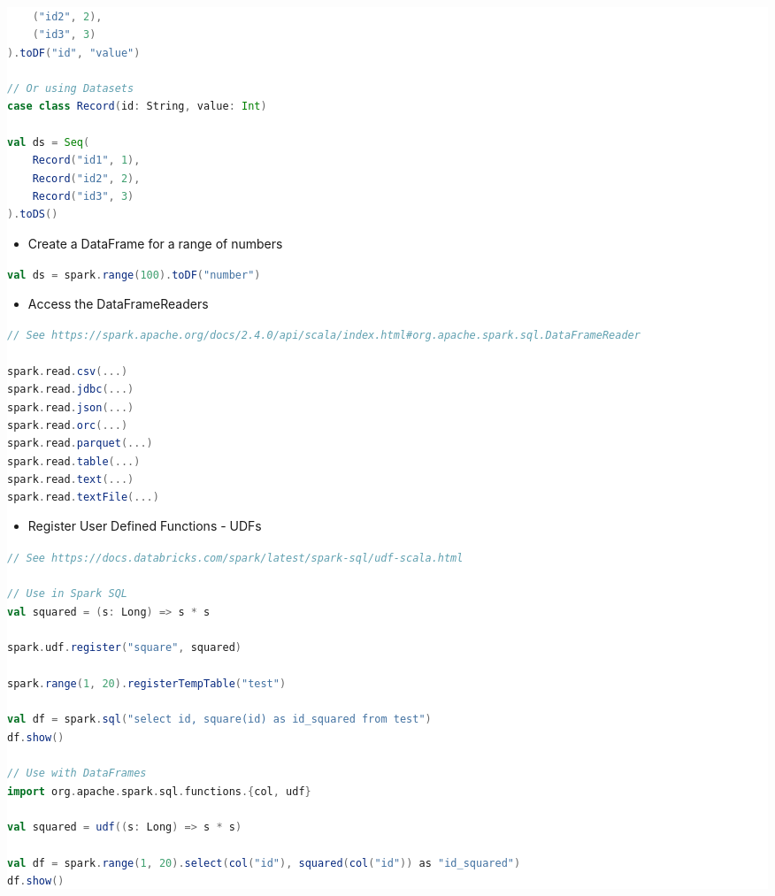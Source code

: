 ```scala
    ("id2", 2),
    ("id3", 3)
).toDF("id", "value")

// Or using Datasets
case class Record(id: String, value: Int)

val ds = Seq(
    Record("id1", 1),
    Record("id2", 2),
    Record("id3", 3)
).toDS()
```

- Create a DataFrame for a range of numbers

```scala
val ds = spark.range(100).toDF("number")
```

- Access the DataFrameReaders

```scala
// See https://spark.apache.org/docs/2.4.0/api/scala/index.html#org.apache.spark.sql.DataFrameReader

spark.read.csv(...)
spark.read.jdbc(...)
spark.read.json(...)
spark.read.orc(...)
spark.read.parquet(...)
spark.read.table(...)
spark.read.text(...)
spark.read.textFile(...)
```

- Register User Defined Functions - UDFs

```scala
// See https://docs.databricks.com/spark/latest/spark-sql/udf-scala.html

// Use in Spark SQL
val squared = (s: Long) => s * s

spark.udf.register("square", squared)

spark.range(1, 20).registerTempTable("test")

val df = spark.sql("select id, square(id) as id_squared from test")
df.show()

// Use with DataFrames
import org.apache.spark.sql.functions.{col, udf}

val squared = udf((s: Long) => s * s)

val df = spark.range(1, 20).select(col("id"), squared(col("id")) as "id_squared")
df.show()
```
